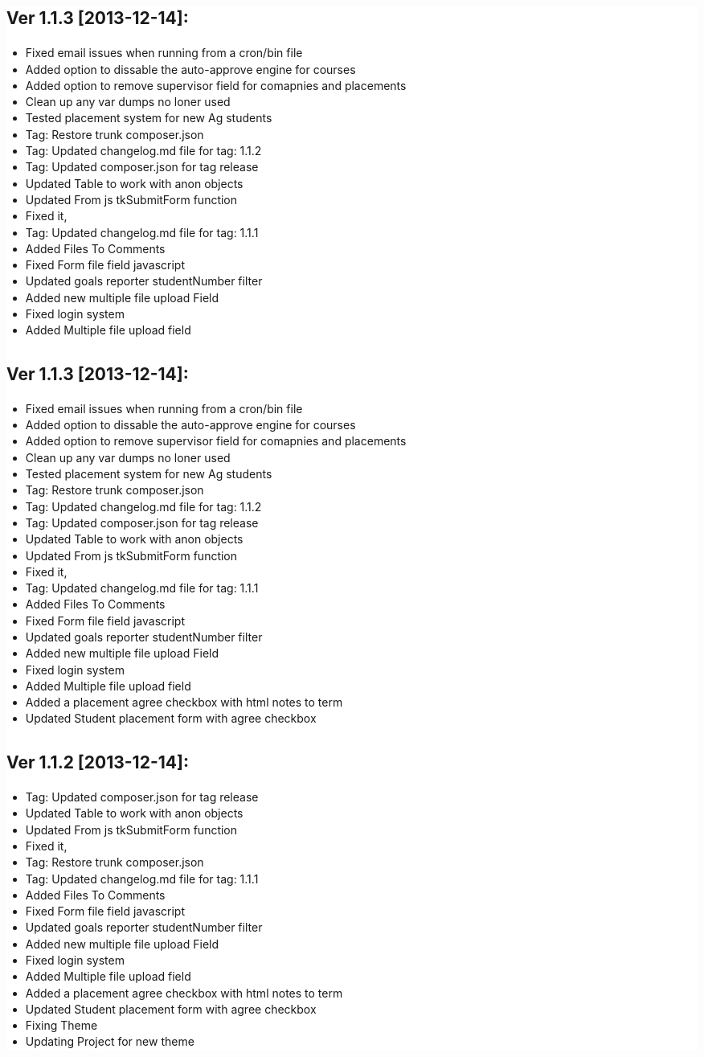 
Ver 1.1.3 [2013-12-14]:
----------------
 - Fixed email issues when running from a cron/bin file
 - Added option to dissable the auto-approve engine for courses
 - Added option to remove supervisor field for comapnies and placements
 - Clean up any var dumps no loner used
 - Tested placement system for new Ag students
 - Tag: Restore trunk composer.json
 - Tag: Updated changelog.md file for tag: 1.1.2
 - Tag: Updated composer.json for tag release
 - Updated Table to work with anon objects
 - Updated From js tkSubmitForm function
 - Fixed it,
 - Tag: Updated changelog.md file for tag: 1.1.1
 - Added Files To Comments
 - Fixed Form file field javascript
 - Updated goals reporter studentNumber filter
 - Added new multiple file upload Field
 - Fixed login system
 - Added Multiple file upload field


Ver 1.1.3 [2013-12-14]:
----------------
 - Fixed email issues when running from a cron/bin file
 - Added option to dissable the auto-approve engine for courses
 - Added option to remove supervisor field for comapnies and placements
 - Clean up any var dumps no loner used
 - Tested placement system for new Ag students
 - Tag: Restore trunk composer.json
 - Tag: Updated changelog.md file for tag: 1.1.2
 - Tag: Updated composer.json for tag release
 - Updated Table to work with anon objects
 - Updated From js tkSubmitForm function
 - Fixed it,
 - Tag: Updated changelog.md file for tag: 1.1.1
 - Added Files To Comments
 - Fixed Form file field javascript
 - Updated goals reporter studentNumber filter
 - Added new multiple file upload Field
 - Fixed login system
 - Added Multiple file upload field
 - Added a placement agree checkbox with html notes to term
 - Updated Student placement form with agree checkbox


Ver 1.1.2 [2013-12-14]:
----------------
 - Tag: Updated composer.json for tag release
 - Updated Table to work with anon objects
 - Updated From js tkSubmitForm function
 - Fixed it,
 - Tag: Restore trunk composer.json
 - Tag: Updated changelog.md file for tag: 1.1.1
 - Added Files To Comments
 - Fixed Form file field javascript
 - Updated goals reporter studentNumber filter
 - Added new multiple file upload Field
 - Fixed login system
 - Added Multiple file upload field
 - Added a placement agree checkbox with html notes to term
 - Updated Student placement form with agree checkbox
 - Fixing Theme
 - Updating Project for new theme
